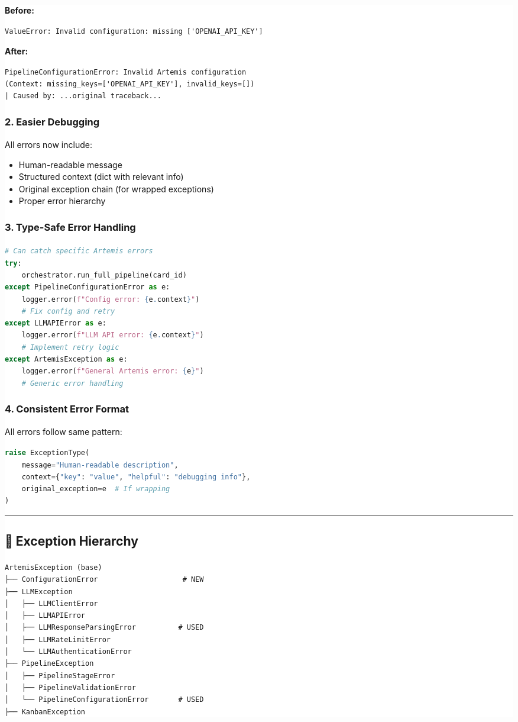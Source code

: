 **Before:**
```
ValueError: Invalid configuration: missing ['OPENAI_API_KEY']
```

**After:**
```
PipelineConfigurationError: Invalid Artemis configuration
(Context: missing_keys=['OPENAI_API_KEY'], invalid_keys=[])
| Caused by: ...original traceback...
```

### 2. **Easier Debugging**

All errors now include:
- Human-readable message
- Structured context (dict with relevant info)
- Original exception chain (for wrapped exceptions)
- Proper error hierarchy

### 3. **Type-Safe Error Handling**

```python
# Can catch specific Artemis errors
try:
    orchestrator.run_full_pipeline(card_id)
except PipelineConfigurationError as e:
    logger.error(f"Config error: {e.context}")
    # Fix config and retry
except LLMAPIError as e:
    logger.error(f"LLM API error: {e.context}")
    # Implement retry logic
except ArtemisException as e:
    logger.error(f"General Artemis error: {e}")
    # Generic error handling
```

### 4. **Consistent Error Format**

All errors follow same pattern:
```python
raise ExceptionType(
    message="Human-readable description",
    context={"key": "value", "helpful": "debugging info"},
    original_exception=e  # If wrapping
)
```

---

## 🎯 Exception Hierarchy

```
ArtemisException (base)
├── ConfigurationError                    # NEW
├── LLMException
│   ├── LLMClientError
│   ├── LLMAPIError
│   ├── LLMResponseParsingError          # USED
│   ├── LLMRateLimitError
│   └── LLMAuthenticationError
├── PipelineException
│   ├── PipelineStageError
│   ├── PipelineValidationError
│   └── PipelineConfigurationError       # USED
├── KanbanException
```